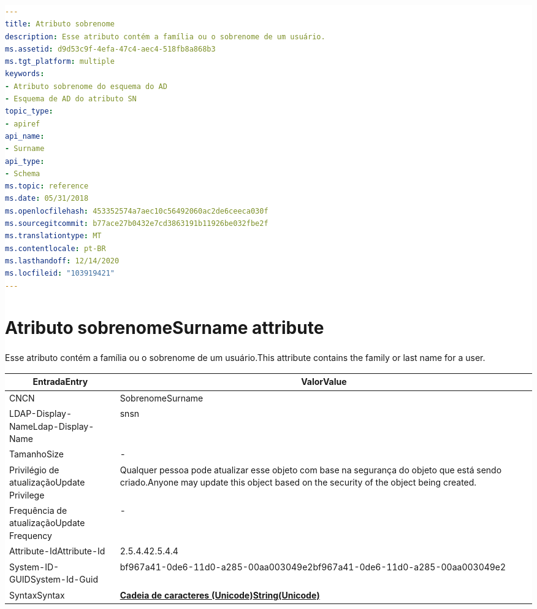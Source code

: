 ```yaml
---
title: Atributo sobrenome
description: Esse atributo contém a família ou o sobrenome de um usuário.
ms.assetid: d9d53c9f-4efa-47c4-aec4-518fb8a868b3
ms.tgt_platform: multiple
keywords:
- Atributo sobrenome do esquema do AD
- Esquema de AD do atributo SN
topic_type:
- apiref
api_name:
- Surname
api_type:
- Schema
ms.topic: reference
ms.date: 05/31/2018
ms.openlocfilehash: 453352574a7aec10c56492060ac2de6ceeca030f
ms.sourcegitcommit: b77ace27b0432e7cd3863191b11926be032fbe2f
ms.translationtype: MT
ms.contentlocale: pt-BR
ms.lasthandoff: 12/14/2020
ms.locfileid: "103919421"
---
```

# <a name="surname-attribute"></a><span data-ttu-id="2815b-105">Atributo sobrenome</span><span class="sxs-lookup"><span data-stu-id="2815b-105">Surname attribute</span></span>

<span data-ttu-id="2815b-106">Esse atributo contém a família ou o sobrenome de um usuário.</span><span class="sxs-lookup"><span data-stu-id="2815b-106">This attribute contains the family or last name for a user.</span></span>



| <span data-ttu-id="2815b-107">Entrada</span><span class="sxs-lookup"><span data-stu-id="2815b-107">Entry</span></span> | <span data-ttu-id="2815b-108">Valor</span><span class="sxs-lookup"><span data-stu-id="2815b-108">Value</span></span> |
|-------------------|----------------------------------------------------------------------------------|
| <span data-ttu-id="2815b-109">CN</span><span class="sxs-lookup"><span data-stu-id="2815b-109">CN</span></span>                | <span data-ttu-id="2815b-110">Sobrenome</span><span class="sxs-lookup"><span data-stu-id="2815b-110">Surname</span></span>                                                                          |
| <span data-ttu-id="2815b-111">LDAP-Display-Name</span><span class="sxs-lookup"><span data-stu-id="2815b-111">Ldap-Display-Name</span></span> | <span data-ttu-id="2815b-112">sn</span><span class="sxs-lookup"><span data-stu-id="2815b-112">sn</span></span>                                                                               |
| <span data-ttu-id="2815b-113">Tamanho</span><span class="sxs-lookup"><span data-stu-id="2815b-113">Size</span></span>              | \-                                                                               |
| <span data-ttu-id="2815b-114">Privilégio de atualização</span><span class="sxs-lookup"><span data-stu-id="2815b-114">Update Privilege</span></span>  | <span data-ttu-id="2815b-115">Qualquer pessoa pode atualizar esse objeto com base na segurança do objeto que está sendo criado.</span><span class="sxs-lookup"><span data-stu-id="2815b-115">Anyone may update this object based on the security of the object being created.</span></span> |
| <span data-ttu-id="2815b-116">Frequência de atualização</span><span class="sxs-lookup"><span data-stu-id="2815b-116">Update Frequency</span></span>  | \-                                                                               |
| <span data-ttu-id="2815b-117">Attribute-Id</span><span class="sxs-lookup"><span data-stu-id="2815b-117">Attribute-Id</span></span>      | <span data-ttu-id="2815b-118">2.5.4.4</span><span class="sxs-lookup"><span data-stu-id="2815b-118">2.5.4.4</span></span>                                                                          |
| <span data-ttu-id="2815b-119">System-ID-GUID</span><span class="sxs-lookup"><span data-stu-id="2815b-119">System-Id-Guid</span></span>    | <span data-ttu-id="2815b-120">bf967a41-0de6-11d0-a285-00aa003049e2</span><span class="sxs-lookup"><span data-stu-id="2815b-120">bf967a41-0de6-11d0-a285-00aa003049e2</span></span>                                             |
| <span data-ttu-id="2815b-121">Syntax</span><span class="sxs-lookup"><span data-stu-id="2815b-121">Syntax</span></span>            | [<span data-ttu-id="2815b-122">**Cadeia de caracteres (Unicode)**</span><span class="sxs-lookup"><span data-stu-id="2815b-122">**String(Unicode)**</span></span>](s-string-unicode.md)                                      |
